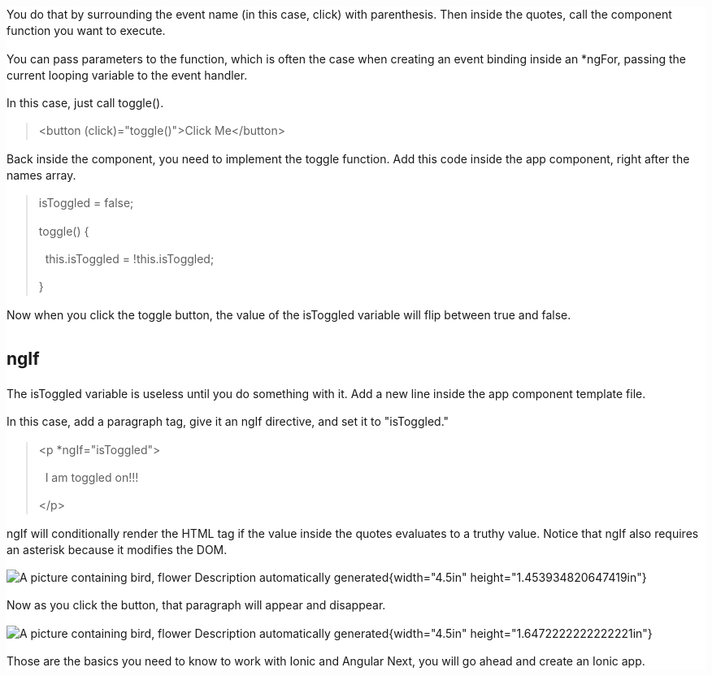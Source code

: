 You do that by surrounding the event name (in this case, click) with
parenthesis. Then inside the quotes, call the component function you
want to execute.

You can pass parameters to the function, which is often the case when
creating an event binding inside an \*ngFor, passing the current looping
variable to the event handler.

In this case, just call toggle().

> \<button (click)=\"toggle()\"\>Click Me\</button\>

Back inside the component, you need to implement the toggle function.
Add this code inside the app component, right after the names array.

> isToggled = false;
>
> toggle() {
>
>   this.isToggled = !this.isToggled;
>
> }

Now when you click the toggle button, the value of the isToggled
variable will flip between true and false.

## ngIf 

The isToggled variable is useless until you do something with it. Add a
new line inside the app component template file.

In this case, add a paragraph tag, give it an ngIf directive, and set it
to "isToggled."

> \<p \*ngIf=\"isToggled\"\>
>
>   I am toggled on!!!
>
> \</p\>

ngIf will conditionally render the HTML tag if the value inside the
quotes evaluates to a truthy value. Notice that ngIf also requires an
asterisk because it modifies the DOM.

![A picture containing bird, flower Description automatically
generated](media/image3.png){width="4.5in" height="1.453934820647419in"}

Now as you click the button, that paragraph will appear and disappear.

![A picture containing bird, flower Description automatically
generated](media/image4.png){width="4.5in"
height="1.6472222222222221in"}

Those are the basics you need to know to work with Ionic and Angular
Next, you will go ahead and create an Ionic app.
